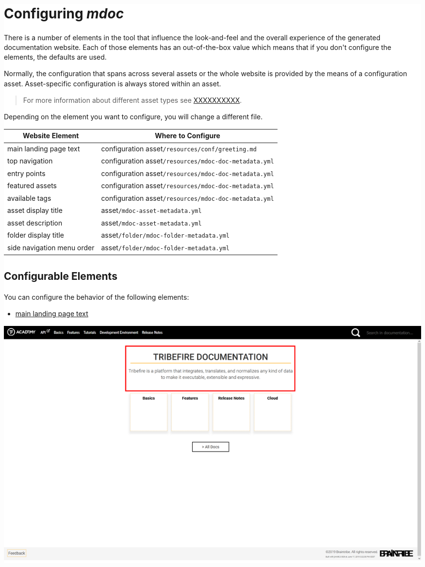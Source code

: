 # Configuring $mdoc$

There is a number of elements in the tool that influence the look-and-feel and the overall experience of the generated documentation website. Each of those elements has an out-of-the-box value which means that if you don't configure the elements, the defaults are used. 

Normally, the configuration that spans across several assets or the whole website is provided by the means of a configuration asset. Asset-specific configuration is always stored within an asset.

> For more information about different asset types see [XXXXXXXXXX](#configurable-elements).

Depending on the element you want to configure, you will change a different file.

Website Element | Where to Configure
--------------- | ---------------
main landing page text | configuration asset`/resources/conf/greeting.md`
top navigation | configuration asset`/resources/mdoc-doc-metadata.yml`
entry points | configuration asset`/resources/mdoc-doc-metadata.yml`
featured assets | configuration asset`/resources/mdoc-doc-metadata.yml`
available tags | configuration asset`/resources/mdoc-doc-metadata.yml`
asset display title | asset`/mdoc-asset-metadata.yml`
asset description | asset`/mdoc-asset-metadata.yml`
folder display title | asset`/folder/mdoc-folder-metadata.yml`
side navigation menu order | asset`/folder/mdoc-folder-metadata.yml`

## Configurable Elements

You can configure the behavior of the following elements:

* [main landing page text](#main-landing-page-text)

![](../images/greeting.png)
